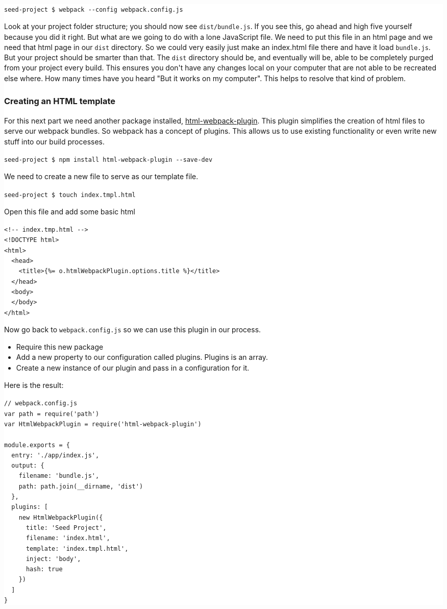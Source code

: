     seed-project $ webpack --config webpack.config.js

Look at your project folder structure; you should now see `dist/bundle.js`.  If you see this, go ahead and high five yourself because you did it right.  But what are we going to do with a lone JavaScript file.  We need to put this file in an html page and we need that html page in our `dist` directory.  So we could very easily just make an index.html file there and have it load `bundle.js`.  But your project should be smarter than that.  The `dist` directory should be, and eventually will be, able to be completely purged from your project every build.  This ensures you don't have any changes local on your computer that are not able to be recreated else where.  How many times have you heard "But it works on my computer".  This helps to resolve that kind of problem.

### Creating an HTML template
For this next part we need another package installed, [html-webpack-plugin](https://github.com/ampedandwired/html-webpack-plugin).  This plugin simplifies the creation of html files to serve our webpack bundles.  So webpack has a concept of plugins.  This allows us to use existing functionality or even write new stuff into our build processes.

    seed-project $ npm install html-webpack-plugin --save-dev

We need to create a new file to serve as our template file.

    seed-project $ touch index.tmpl.html

Open this file and add some basic html

    <!-- index.tmp.html -->
    <!DOCTYPE html>
    <html>
      <head>
        <title>{%= o.htmlWebpackPlugin.options.title %}</title>
      </head>
      <body>
      </body>
    </html>

Now go back to `webpack.config.js` so we can use this plugin in our process.

- Require this new package
- Add a new property to our configuration called plugins. Plugins is an array.
- Create a new instance of our plugin and pass in a configuration for it.

Here is the result:

    // webpack.config.js
    var path = require('path')
    var HtmlWebpackPlugin = require('html-webpack-plugin')

    module.exports = {
      entry: './app/index.js',
      output: {
        filename: 'bundle.js',
        path: path.join(__dirname, 'dist')
      },
      plugins: [
        new HtmlWebpackPlugin({
          title: 'Seed Project',
          filename: 'index.html',
          template: 'index.tmpl.html',
          inject: 'body',
          hash: true
        })
      ]
    }
